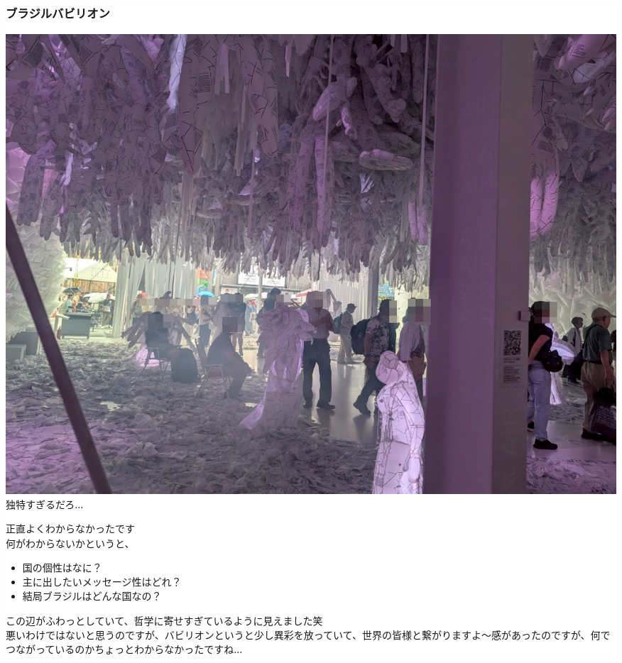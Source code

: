 ### ブラジルバビリオン

![ブラジル1](../../public/images/expo2025/Brasil1.png)
独特すぎるだろ…

正直よくわからなかったです  
何がわからないかというと、

- 国の個性はなに？
- 主に出したいメッセージ性はどれ？
- 結局ブラジルはどんな国なの？

この辺がふわっとしていて、哲学に寄せすぎているように見えました笑  
悪いわけではないと思うのですが、バビリオンというと少し異彩を放っていて、世界の皆様と繋がりますよ～感があったのですが、何でつながっているのかちょっとわからなかったですね…